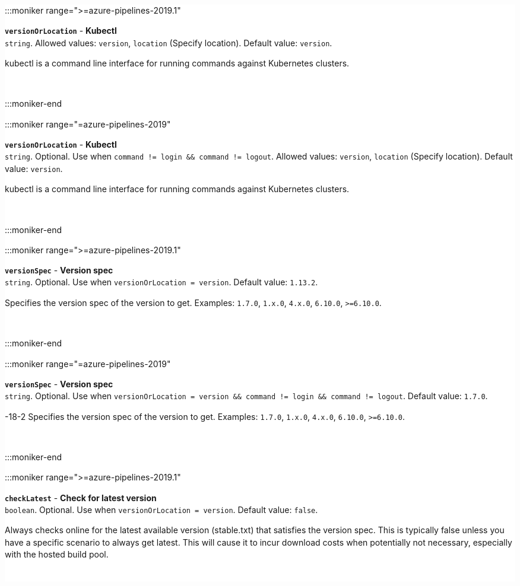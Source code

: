 
:::moniker range=">=azure-pipelines-2019.1"

**`versionOrLocation`** - **Kubectl**<br>
`string`. Allowed values: `version`, `location` (Specify location). Default value: `version`.<br>

kubectl is a command line interface for running commands against Kubernetes clusters.

<br>

:::moniker-end

:::moniker range="=azure-pipelines-2019"

**`versionOrLocation`** - **Kubectl**<br>
`string`. Optional. Use when `command != login && command != logout`. Allowed values: `version`, `location` (Specify location). Default value: `version`.<br>

kubectl is a command line interface for running commands against Kubernetes clusters.

<br>

:::moniker-end


:::moniker range=">=azure-pipelines-2019.1"

**`versionSpec`** - **Version spec**<br>
`string`. Optional. Use when `versionOrLocation = version`. Default value: `1.13.2`.<br>

Specifies the version spec of the version to get.  Examples: `1.7.0`, `1.x.0`, `4.x.0`, `6.10.0`, `>=6.10.0`.

<br>

:::moniker-end

:::moniker range="=azure-pipelines-2019"

**`versionSpec`** - **Version spec**<br>
`string`. Optional. Use when `versionOrLocation = version && command != login && command != logout`. Default value: `1.7.0`.<br>

-18-2
Specifies the version spec of the version to get.  Examples: `1.7.0`, `1.x.0`, `4.x.0`, `6.10.0`, `>=6.10.0`.

<br>

:::moniker-end


:::moniker range=">=azure-pipelines-2019.1"

**`checkLatest`** - **Check for latest version**<br>
`boolean`. Optional. Use when `versionOrLocation = version`. Default value: `false`.<br>

Always checks online for the latest available version (stable.txt) that satisfies the version spec. This is typically false unless you have a specific scenario to always get latest. This will cause it to incur download costs when potentially not necessary, especially with the hosted build pool.

<br>
